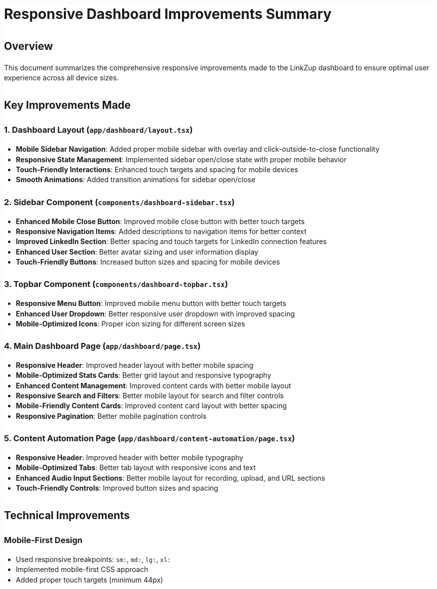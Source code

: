 # Responsive Dashboard Improvements Summary

## Overview
This document summarizes the comprehensive responsive improvements made to the LinkZup dashboard to ensure optimal user experience across all device sizes.

## Key Improvements Made

### 1. Dashboard Layout (`app/dashboard/layout.tsx`)
- **Mobile Sidebar Navigation**: Added proper mobile sidebar with overlay and click-outside-to-close functionality
- **Responsive State Management**: Implemented sidebar open/close state with proper mobile behavior
- **Touch-Friendly Interactions**: Enhanced touch targets and spacing for mobile devices
- **Smooth Animations**: Added transition animations for sidebar open/close

### 2. Sidebar Component (`components/dashboard-sidebar.tsx`)
- **Enhanced Mobile Close Button**: Improved mobile close button with better touch targets
- **Responsive Navigation Items**: Added descriptions to navigation items for better context
- **Improved LinkedIn Section**: Better spacing and touch targets for LinkedIn connection features
- **Enhanced User Section**: Better avatar sizing and user information display
- **Touch-Friendly Buttons**: Increased button sizes and spacing for mobile devices

### 3. Topbar Component (`components/dashboard-topbar.tsx`)
- **Responsive Menu Button**: Improved mobile menu button with better touch targets
- **Enhanced User Dropdown**: Better responsive user dropdown with improved spacing
- **Mobile-Optimized Icons**: Proper icon sizing for different screen sizes

### 4. Main Dashboard Page (`app/dashboard/page.tsx`)
- **Responsive Header**: Improved header layout with better mobile spacing
- **Mobile-Optimized Stats Cards**: Better grid layout and responsive typography
- **Enhanced Content Management**: Improved content cards with better mobile layout
- **Responsive Search and Filters**: Better mobile layout for search and filter controls
- **Mobile-Friendly Content Cards**: Improved content card layout with better spacing
- **Responsive Pagination**: Better mobile pagination controls

### 5. Content Automation Page (`app/dashboard/content-automation/page.tsx`)
- **Responsive Header**: Improved header with better mobile typography
- **Mobile-Optimized Tabs**: Better tab layout with responsive icons and text
- **Enhanced Audio Input Sections**: Better mobile layout for recording, upload, and URL sections
- **Touch-Friendly Controls**: Improved button sizes and spacing

## Technical Improvements

### Mobile-First Design
- Used responsive breakpoints: `sm:`, `md:`, `lg:`, `xl:`
- Implemented mobile-first CSS approach
- Added proper touch targets (minimum 44px)
